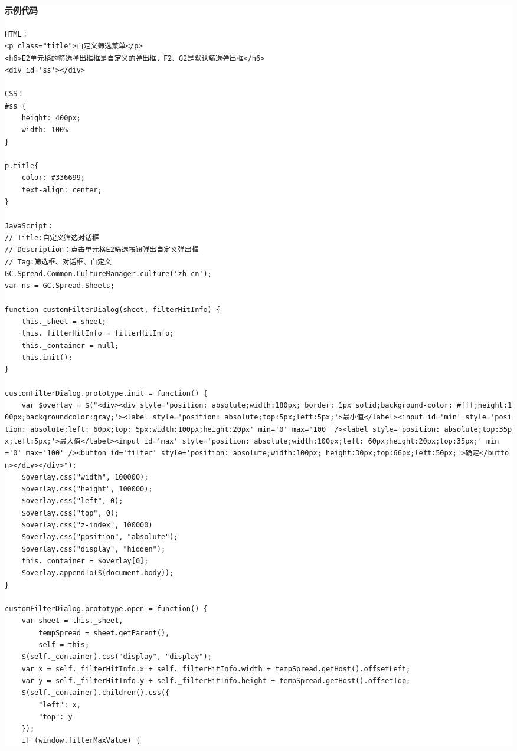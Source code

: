 #### 示例代码
```
HTML：
<p class="title">自定义筛选菜单</p>
<h6>E2单元格的筛选弹出框框是自定义的弹出框，F2、G2是默认筛选弹出框</h6>
<div id='ss'></div>

CSS：
#ss {
    height: 400px;
    width: 100%
}

p.title{
    color: #336699;
    text-align: center;
}

JavaScript：
// Title:自定义筛选对话框
// Description：点击单元格E2筛选按钮弹出自定义弹出框
// Tag:筛选框、对话框、自定义
GC.Spread.Common.CultureManager.culture('zh-cn');
var ns = GC.Spread.Sheets;

function customFilterDialog(sheet, filterHitInfo) {
    this._sheet = sheet;
    this._filterHitInfo = filterHitInfo;
    this._container = null;
    this.init();
}

customFilterDialog.prototype.init = function() {
    var $overlay = $("<div><div style='position: absolute;width:180px; border: 1px solid;background-color: #fff;height:100px;backgroundcolor:gray;'><label style='position: absolute;top:5px;left:5px;'>最小值</label><input id='min' style='position: absolute;left: 60px;top: 5px;width:100px;height:20px' min='0' max='100' /><label style='position: absolute;top:35px;left:5px;'>最大值</label><input id='max' style='position: absolute;width:100px;left: 60px;height:20px;top:35px;' min='0' max='100' /><button id='filter' style='position: absolute;width:100px; height:30px;top:66px;left:50px;'>确定</button></div></div>");
    $overlay.css("width", 100000);
    $overlay.css("height", 100000);
    $overlay.css("left", 0);
    $overlay.css("top", 0);
    $overlay.css("z-index", 100000)
    $overlay.css("position", "absolute");
    $overlay.css("display", "hidden");
    this._container = $overlay[0];
    $overlay.appendTo($(document.body));
}

customFilterDialog.prototype.open = function() {
    var sheet = this._sheet,
        tempSpread = sheet.getParent(),
        self = this;
    $(self._container).css("display", "display");
    var x = self._filterHitInfo.x + self._filterHitInfo.width + tempSpread.getHost().offsetLeft;
    var y = self._filterHitInfo.y + self._filterHitInfo.height + tempSpread.getHost().offsetTop;
    $(self._container).children().css({
        "left": x,
        "top": y
    });
    if (window.filterMaxValue) {
```